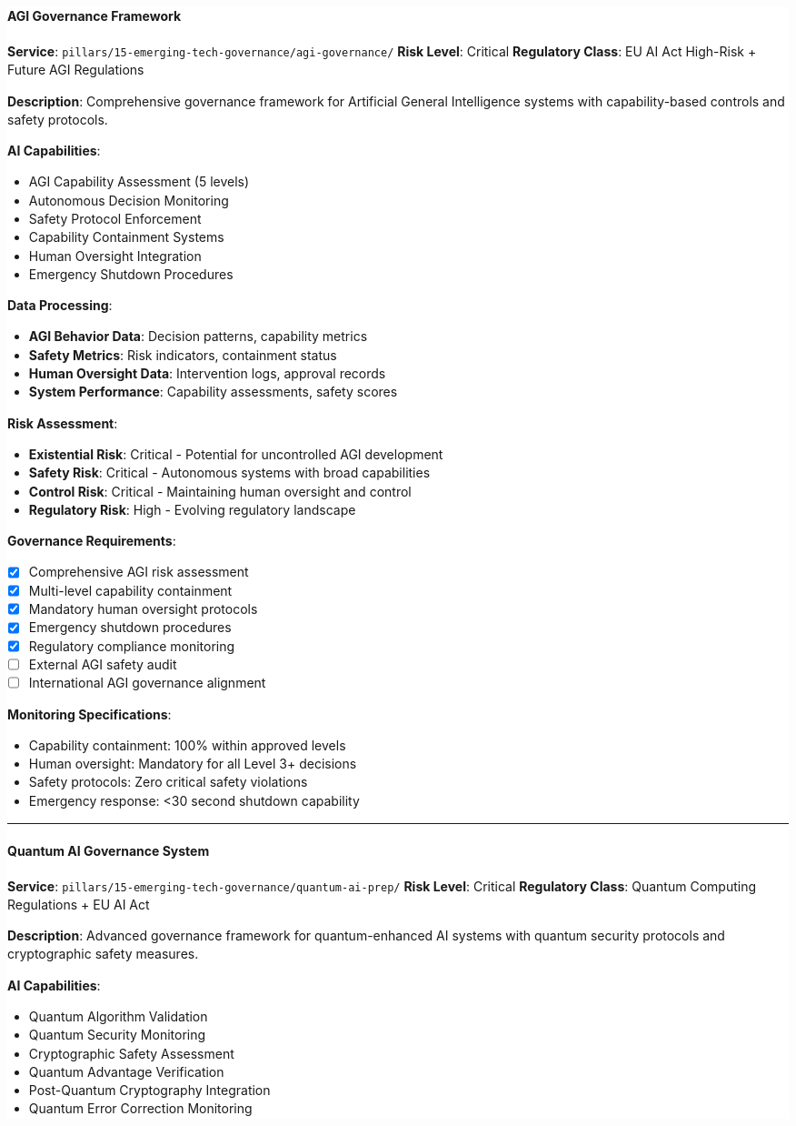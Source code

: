 #### AGI Governance Framework
**Service**: `pillars/15-emerging-tech-governance/agi-governance/`
**Risk Level**: Critical
**Regulatory Class**: EU AI Act High-Risk + Future AGI Regulations

**Description**: Comprehensive governance framework for Artificial General Intelligence systems with capability-based controls and safety protocols.

**AI Capabilities**:
- AGI Capability Assessment (5 levels)
- Autonomous Decision Monitoring
- Safety Protocol Enforcement
- Capability Containment Systems
- Human Oversight Integration
- Emergency Shutdown Procedures

**Data Processing**:
- **AGI Behavior Data**: Decision patterns, capability metrics
- **Safety Metrics**: Risk indicators, containment status
- **Human Oversight Data**: Intervention logs, approval records
- **System Performance**: Capability assessments, safety scores

**Risk Assessment**:
- **Existential Risk**: Critical - Potential for uncontrolled AGI development
- **Safety Risk**: Critical - Autonomous systems with broad capabilities
- **Control Risk**: Critical - Maintaining human oversight and control
- **Regulatory Risk**: High - Evolving regulatory landscape

**Governance Requirements**:
- [x] Comprehensive AGI risk assessment
- [x] Multi-level capability containment
- [x] Mandatory human oversight protocols
- [x] Emergency shutdown procedures
- [x] Regulatory compliance monitoring
- [ ] External AGI safety audit
- [ ] International AGI governance alignment

**Monitoring Specifications**:
- Capability containment: 100% within approved levels
- Human oversight: Mandatory for all Level 3+ decisions
- Safety protocols: Zero critical safety violations
- Emergency response: <30 second shutdown capability

---

#### Quantum AI Governance System
**Service**: `pillars/15-emerging-tech-governance/quantum-ai-prep/`
**Risk Level**: Critical
**Regulatory Class**: Quantum Computing Regulations + EU AI Act

**Description**: Advanced governance framework for quantum-enhanced AI systems with quantum security protocols and cryptographic safety measures.

**AI Capabilities**:
- Quantum Algorithm Validation
- Quantum Security Monitoring
- Cryptographic Safety Assessment
- Quantum Advantage Verification
- Post-Quantum Cryptography Integration
- Quantum Error Correction Monitoring
